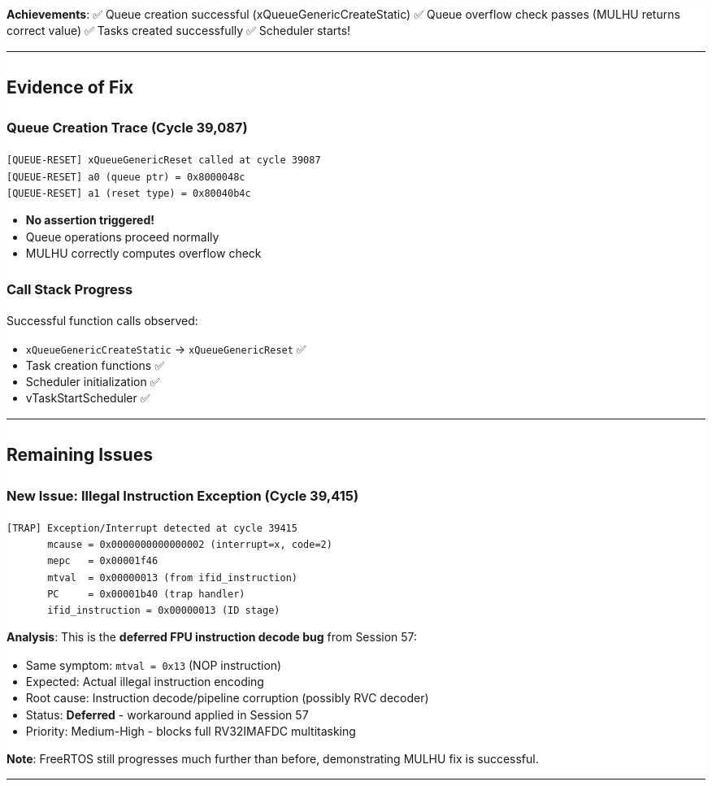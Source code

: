 **Achievements**:
✅ Queue creation successful (xQueueGenericCreateStatic)
✅ Queue overflow check passes (MULHU returns correct value)
✅ Tasks created successfully
✅ Scheduler starts!

---

## Evidence of Fix

### Queue Creation Trace (Cycle 39,087)

```
[QUEUE-RESET] xQueueGenericReset called at cycle 39087
[QUEUE-RESET] a0 (queue ptr) = 0x8000048c
[QUEUE-RESET] a1 (reset type) = 0x80040b4c
```

- **No assertion triggered!**
- Queue operations proceed normally
- MULHU correctly computes overflow check

### Call Stack Progress

Successful function calls observed:
- `xQueueGenericCreateStatic` → `xQueueGenericReset` ✅
- Task creation functions ✅
- Scheduler initialization ✅
- vTaskStartScheduler ✅

---

## Remaining Issues

### New Issue: Illegal Instruction Exception (Cycle 39,415)

```
[TRAP] Exception/Interrupt detected at cycle 39415
       mcause = 0x0000000000000002 (interrupt=x, code=2)
       mepc   = 0x00001f46
       mtval  = 0x00000013 (from ifid_instruction)
       PC     = 0x00001b40 (trap handler)
       ifid_instruction = 0x00000013 (ID stage)
```

**Analysis**: This is the **deferred FPU instruction decode bug** from Session 57:
- Same symptom: `mtval = 0x13` (NOP instruction)
- Expected: Actual illegal instruction encoding
- Root cause: Instruction decode/pipeline corruption (possibly RVC decoder)
- Status: **Deferred** - workaround applied in Session 57
- Priority: Medium-High - blocks full RV32IMAFDC multitasking

**Note**: FreeRTOS still progresses much further than before, demonstrating MULHU fix is successful.

---